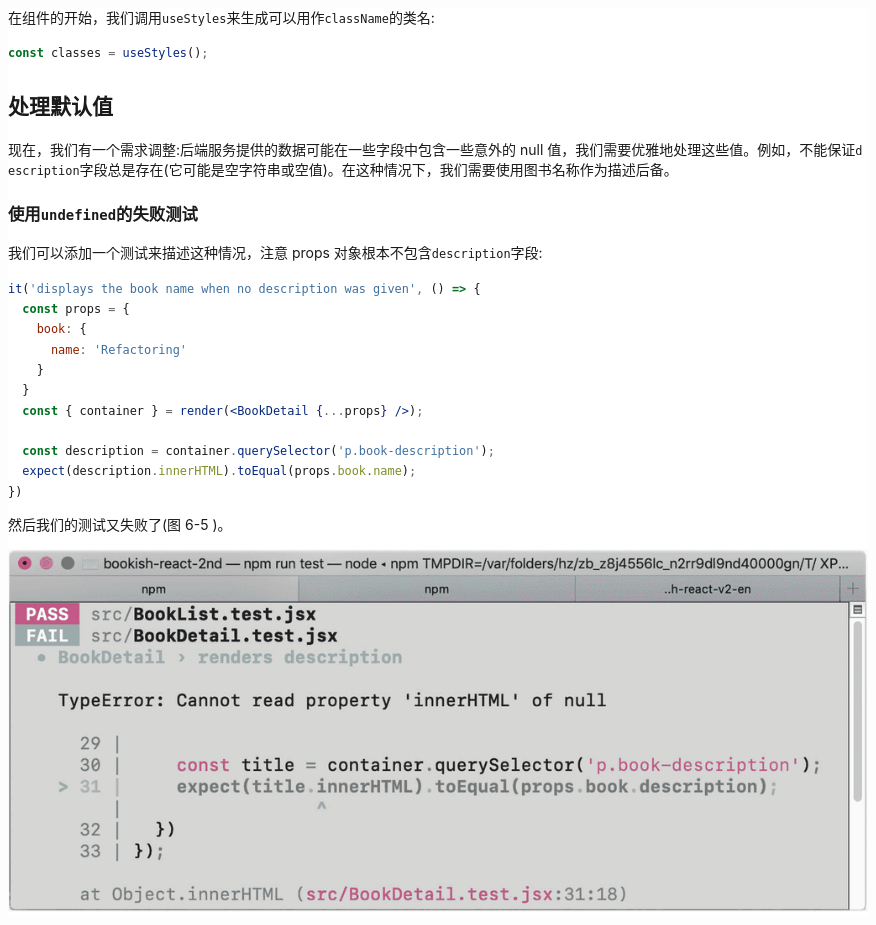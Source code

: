 在组件的开始，我们调用`useStyles`来生成可以用作`className`的类名:

```jsx
const classes = useStyles();

```

## 处理默认值

现在，我们有一个需求调整:后端服务提供的数据可能在一些字段中包含一些意外的 null 值，我们需要优雅地处理这些值。例如，不能保证`description`字段总是存在(它可能是空字符串或空值)。在这种情况下，我们需要使用图书名称作为描述后备。

### 使用`undefined`的失败测试

我们可以添加一个测试来描述这种情况，注意 props 对象根本不包含`description`字段:

```jsx
it('displays the book name when no description was given', () => {
  const props = {
    book: {
      name: 'Refactoring'
    }
  }
  const { container } = render(<BookDetail {...props} />);

  const description = container.querySelector('p.book-description');
  expect(description.innerHTML).toEqual(props.book.name);
})

```

然后我们的测试又失败了(图 6-5 )。

![img/510354_1_En_6_Fig5_HTML.jpg](img/510354_1_En_6_Fig5_HTML.jpg)
